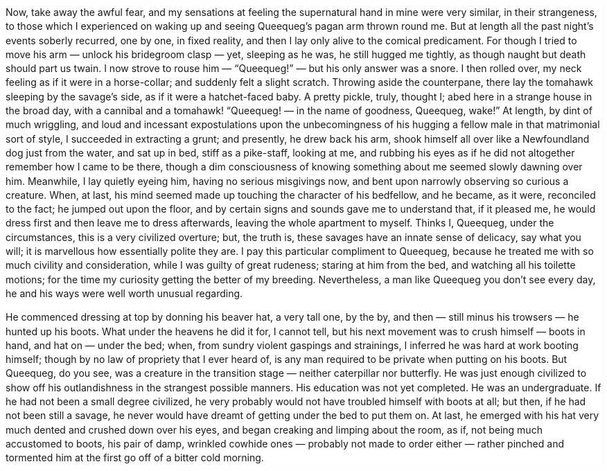 Now, take away the awful fear, and my sensations at feeling the supernatural
hand in mine were very similar, in their strangeness, to those which I
experienced on waking up and seeing Queequeg’s pagan arm thrown round me. But at
length all the past night’s events soberly recurred, one by one, in fixed
reality, and then I lay only alive to the comical predicament. For though I
tried to move his arm — unlock his bridegroom clasp — yet, sleeping as he was,
he still hugged me tightly, as though naught but death should part us twain. I
now strove to rouse him — “Queequeg!” — but his only answer was a snore. I then
rolled over, my neck feeling as if it were in a horse-collar; and suddenly felt
a slight scratch. Throwing aside the counterpane, there lay the tomahawk
sleeping by the savage’s side, as if it were a hatchet-faced baby. A pretty
pickle, truly, thought I; abed here in a strange house in the broad day, with a
cannibal and a tomahawk! “Queequeg! — in the name of goodness, Queequeg, wake!”
At length, by dint of much wriggling, and loud and incessant expostulations upon
the unbecomingness of his hugging a fellow male in that matrimonial sort of
style, I succeeded in extracting a grunt; and presently, he drew back his arm,
shook himself all over like a Newfoundland dog just from the water, and sat up
in bed, stiff as a pike-staff, looking at me, and rubbing his eyes as if he did
not altogether remember how I came to be there, though a dim consciousness of
knowing something about me seemed slowly dawning over him. Meanwhile, I lay
quietly eyeing him, having no serious misgivings now, and bent upon narrowly
observing so curious a creature. When, at last, his mind seemed made up touching
the character of his bedfellow, and he became, as it were, reconciled to the
fact; he jumped out upon the floor, and by certain signs and sounds gave me to
understand that, if it pleased me, he would dress first and then leave me to
dress afterwards, leaving the whole apartment to myself. Thinks I, Queequeg,
under the circumstances, this is a very civilized overture; but, the truth is,
these savages have an innate sense of delicacy, say what you will; it is
marvellous how essentially polite they are. I pay this particular compliment to
Queequeg, because he treated me with so much civility and consideration, while I
was guilty of great rudeness; staring at him from the bed, and watching all his
toilette motions; for the time my curiosity getting the better of my breeding.
Nevertheless, a man like Queequeg you don’t see every day, he and his ways were
well worth unusual regarding.

He commenced dressing at top by donning his beaver hat, a very tall one, by the
by, and then — still minus his trowsers — he hunted up his boots.  What under
the heavens he did it for, I cannot tell, but his next movement was to crush
himself — boots in hand, and hat on — under the bed; when, from sundry violent
gaspings and strainings, I inferred he was hard at work booting himself; though
by no law of propriety that I ever heard of, is any man required to be private
when putting on his boots. But Queequeg, do you see, was a creature in the
transition stage — neither caterpillar nor butterfly. He was just enough
civilized to show off his outlandishness in the strangest possible manners. His
education was not yet completed. He was an undergraduate. If he had not been a
small degree civilized, he very probably would not have troubled himself with
boots at all; but then, if he had not been still a savage, he never would have
dreamt of getting under the bed to put them on. At last, he emerged with his hat
very much dented and crushed down over his eyes, and began creaking and limping
about the room, as if, not being much accustomed to boots, his pair of damp,
wrinkled cowhide ones — probably not made to order either — rather pinched and
tormented him at the first go off of a bitter cold morning.
